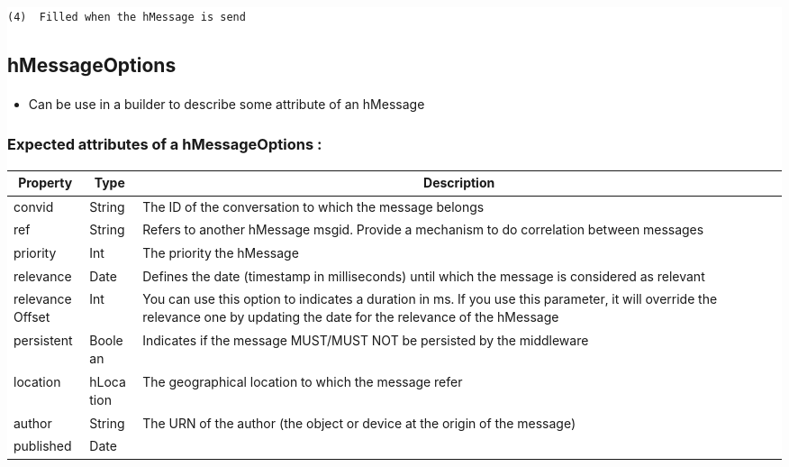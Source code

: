 ```
(4)  Filled when the hMessage is send
```

## hMessageOptions
* Can be use in a builder to describe some attribute of an hMessage

### Expected attributes of a hMessageOptions :

<table>
    <thead>
        <tr>
            <th>Property</th>
            <th>Type</th>
            <th>Description</th>
        </tr>
    </thead>
    <tbody>
        <tr>
            <td>convid</td>
            <td>String</td>
            <td>The ID of the conversation to which the message belongs</td>
        </tr>
        <tr>
            <td>ref</td>
            <td>String</td>
            <td>Refers to another hMessage msgid. Provide a mechanism to do correlation between messages</td>
        </tr>
        <tr>
             <td>priority</td>
             <td>Int</td>
             <td>The priority the hMessage</td>
        </tr>
        <tr>
            <td>relevance</td>
            <td>Date</td>
            <td>Defines the date (timestamp in milliseconds) until which the message is considered as relevant</td>
        </tr>
        <tr>
            <td>relevanceOffset</td>
            <td>Int</td>
            <td>You can use this option to indicates a duration in ms. If you use this parameter, it will override the relevance one by updating the date for the relevance of the hMessage</td>
        </tr>
        <tr>
            <td>persistent</td>
            <td>Boolean</td>
            <td>Indicates if the message MUST/MUST NOT be persisted by the middleware</td>
        </tr>
        <tr>
            <td>location</td>
            <td>hLocation</td>
            <td>The geographical location to which the message refer</td>
        </tr>
        <tr>
            <td>author</td>
            <td>String</td>
            <td>The URN of the author (the object or device at the origin of the message)</td>
        </tr>
        <tr>
            <td>published</td>
            <td>Date</td>